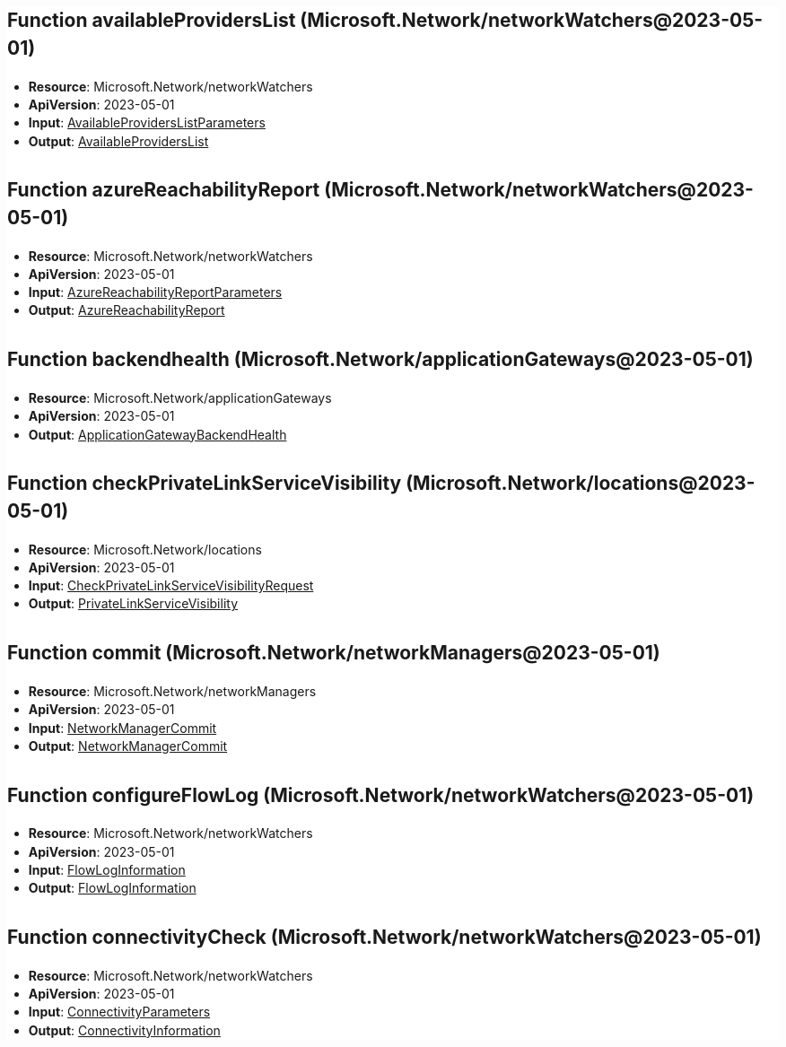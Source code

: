 ## Function availableProvidersList (Microsoft.Network/networkWatchers@2023-05-01)
* **Resource**: Microsoft.Network/networkWatchers
* **ApiVersion**: 2023-05-01
* **Input**: [AvailableProvidersListParameters](#availableproviderslistparameters)
* **Output**: [AvailableProvidersList](#availableproviderslist)

## Function azureReachabilityReport (Microsoft.Network/networkWatchers@2023-05-01)
* **Resource**: Microsoft.Network/networkWatchers
* **ApiVersion**: 2023-05-01
* **Input**: [AzureReachabilityReportParameters](#azurereachabilityreportparameters)
* **Output**: [AzureReachabilityReport](#azurereachabilityreport)

## Function backendhealth (Microsoft.Network/applicationGateways@2023-05-01)
* **Resource**: Microsoft.Network/applicationGateways
* **ApiVersion**: 2023-05-01
* **Output**: [ApplicationGatewayBackendHealth](#applicationgatewaybackendhealth)

## Function checkPrivateLinkServiceVisibility (Microsoft.Network/locations@2023-05-01)
* **Resource**: Microsoft.Network/locations
* **ApiVersion**: 2023-05-01
* **Input**: [CheckPrivateLinkServiceVisibilityRequest](#checkprivatelinkservicevisibilityrequest)
* **Output**: [PrivateLinkServiceVisibility](#privatelinkservicevisibility)

## Function commit (Microsoft.Network/networkManagers@2023-05-01)
* **Resource**: Microsoft.Network/networkManagers
* **ApiVersion**: 2023-05-01
* **Input**: [NetworkManagerCommit](#networkmanagercommit)
* **Output**: [NetworkManagerCommit](#networkmanagercommit)

## Function configureFlowLog (Microsoft.Network/networkWatchers@2023-05-01)
* **Resource**: Microsoft.Network/networkWatchers
* **ApiVersion**: 2023-05-01
* **Input**: [FlowLogInformation](#flowloginformation)
* **Output**: [FlowLogInformation](#flowloginformation)

## Function connectivityCheck (Microsoft.Network/networkWatchers@2023-05-01)
* **Resource**: Microsoft.Network/networkWatchers
* **ApiVersion**: 2023-05-01
* **Input**: [ConnectivityParameters](#connectivityparameters)
* **Output**: [ConnectivityInformation](#connectivityinformation)
